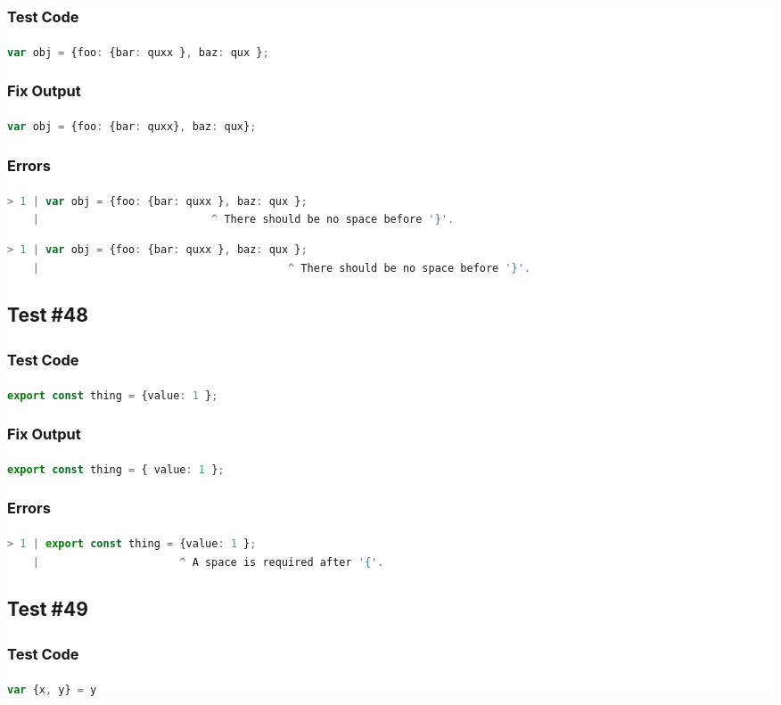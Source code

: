 ### Test Code


```ts
var obj = {foo: {bar: quxx }, baz: qux };
```

### Fix Output


```ts
var obj = {foo: {bar: quxx}, baz: qux};
```

### Errors


```ts
> 1 | var obj = {foo: {bar: quxx }, baz: qux };
    |                           ^ There should be no space before '}'.
```


```ts
> 1 | var obj = {foo: {bar: quxx }, baz: qux };
    |                                       ^ There should be no space before '}'.
```

## Test #48

### Test Code


```ts
export const thing = {value: 1 };
```

### Fix Output


```ts
export const thing = { value: 1 };
```

### Errors


```ts
> 1 | export const thing = {value: 1 };
    |                      ^ A space is required after '{'.
```

## Test #49

### Test Code


```ts
var {x, y} = y
```
